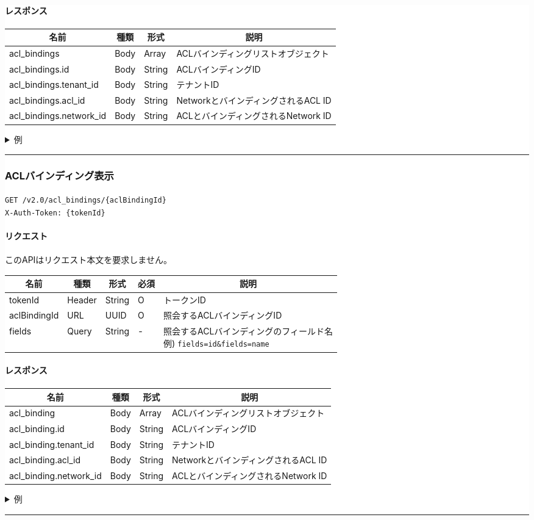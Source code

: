 #### レスポンス

| 名前 | 種類 | 形式 | 説明 |
|---|---|---|---|
| acl\_bindings | Body | Array | ACLバインディングリストオブジェクト |
| acl\_bindings.id | Body | String | ACLバインディングID |
| acl\_bindings.tenant_id | Body | String | テナントID |
| acl\_bindings.acl_id | Body | String | NetworkとバインディングされるACL ID |
| acl\_bindings.network_id | Body | String | ACLとバインディングされるNetwork ID |


<details><summary>例</summary></details>

---

### ACLバインディング表示

```
GET /v2.0/acl_bindings/{aclBindingId}
X-Auth-Token: {tokenId}
```

#### リクエスト

このAPIはリクエスト本文を要求しません。

| 名前 | 種類 | 形式 | 必須 | 説明 |
|---|---|---|---|---|
| tokenId | Header | String | O | トークンID |
| aclBindingId | URL | UUID | O | 照会するACLバインディングID |
| fields | Query | String | - | 照会するACLバインディングのフィールド名<br>例) `fields=id&fields=name` |

#### レスポンス

| 名前 | 種類 | 形式 | 説明 |
|---|---|---|---|
| acl\_binding | Body | Array | ACLバインディングリストオブジェクト |
| acl\_binding.id | Body | String | ACLバインディングID |
| acl\_binding.tenant_id | Body | String | テナントID |
| acl\_binding.acl_id | Body | String | NetworkとバインディングされるACL ID |
| acl\_binding.network_id | Body | String | ACLとバインディングされるNetwork ID |


<details><summary>例</summary></details>

---
 